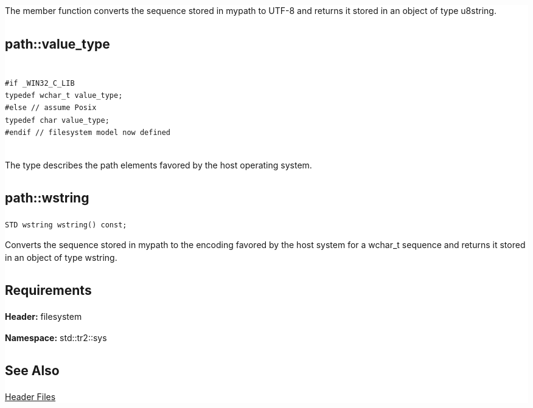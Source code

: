  The member function converts the sequence stored in mypath to UTF-8 and returns it stored in an object of type u8string.  
  
## path::value_type  
  
```  
  
#if _WIN32_C_LIB  
typedef wchar_t value_type;  
#else // assume Posix  
typedef char value_type;  
#endif // filesystem model now defined  
  
```  
  
 The type describes the path elements favored by the host operating system.  
  
## path::wstring  
  
```  
STD wstring wstring() const;  
```  
  
 Converts the sequence stored in mypath to the encoding favored by the host system for a wchar_t sequence and returns it stored in an object of type wstring.  
  
## Requirements  
 **Header:** filesystem  
  
 **Namespace:** std::tr2::sys  
  
## See Also  
 [Header Files](../vs140/C---Standard-Library-Header-Files.md)